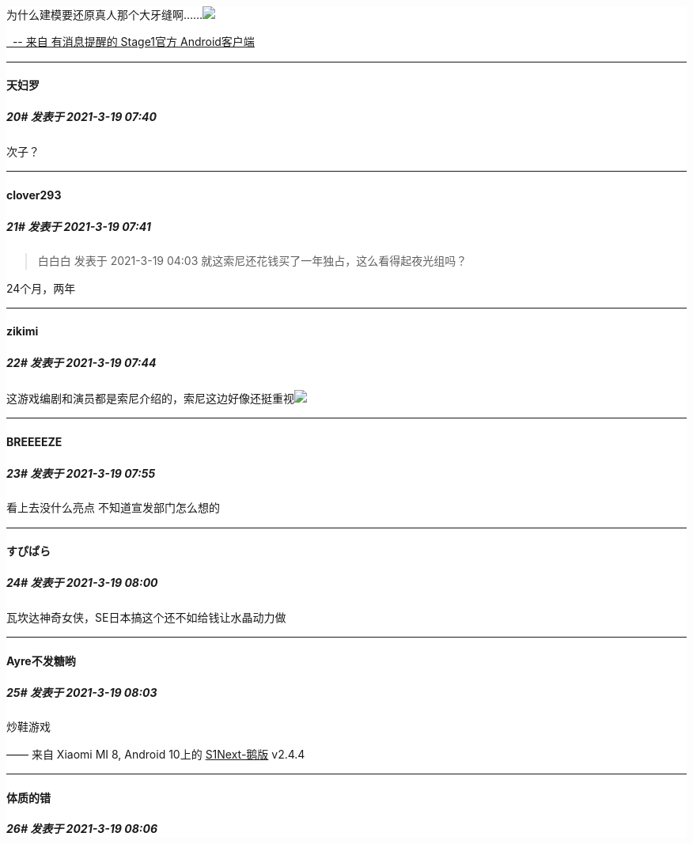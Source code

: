 为什么建模要还原真人那个大牙缝啊……<img src="https://static.saraba1st.com/image/smiley/face2017/002.png" referrerpolicy="no-referrer">

[  -- 来自 有消息提醒的 Stage1官方 Android客户端](https://www.coolapk.com/apk/140634)

*****

####  天妇罗  
##### 20#       发表于 2021-3-19 07:40

次子？

*****

####  clover293  
##### 21#       发表于 2021-3-19 07:41

<blockquote>白白白 发表于 2021-3-19 04:03
就这索尼还花钱买了一年独占，这么看得起夜光组吗？</blockquote>
24个月，两年

*****

####  zikimi  
##### 22#       发表于 2021-3-19 07:44

这游戏编剧和演员都是索尼介绍的，索尼这边好像还挺重视<img src="https://static.saraba1st.com/image/smiley/face2017/018.png" referrerpolicy="no-referrer">

*****

####  BREEEEZE  
##### 23#       发表于 2021-3-19 07:55

看上去没什么亮点
不知道宣发部门怎么想的

*****

####  すぴぱら  
##### 24#       发表于 2021-3-19 08:00

瓦坎达神奇女侠，SE日本搞这个还不如给钱让水晶动力做

*****

####  Ayre不发糖哟  
##### 25#       发表于 2021-3-19 08:03

炒鞋游戏

—— 来自 Xiaomi MI 8, Android 10上的 [S1Next-鹅版](https://github.com/ykrank/S1-Next/releases) v2.4.4

*****

####  体质的错  
##### 26#       发表于 2021-3-19 08:06
